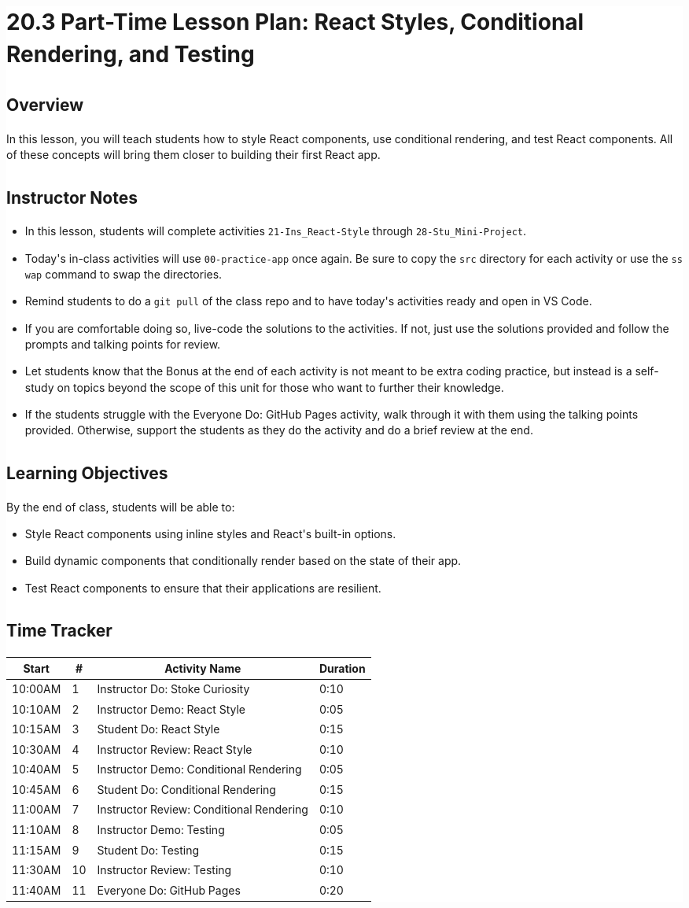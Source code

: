 # 20.3 Part-Time Lesson Plan: React Styles, Conditional Rendering, and Testing

## Overview

In this lesson, you will teach students how to style React components, use conditional rendering, and test React components. All of these concepts will bring them closer to building their first React app.

## Instructor Notes

* In this lesson, students will complete activities `21-Ins_React-Style` through `28-Stu_Mini-Project`.

* Today's in-class activities will use `00-practice-app` once again. Be sure to copy the `src` directory for each activity or use the `sswap` command to swap the directories.

* Remind students to do a `git pull` of the class repo and to have today's activities ready and open in VS Code.

* If you are comfortable doing so, live-code the solutions to the activities. If not, just use the solutions provided and follow the prompts and talking points for review.

* Let students know that the Bonus at the end of each activity is not meant to be extra coding practice, but instead is a self-study on topics beyond the scope of this unit for those who want to further their knowledge.

* If the students struggle with the Everyone Do: GitHub Pages activity, walk through it with them using the talking points provided. Otherwise, support the students as they do the activity and do a brief review at the end.

## Learning Objectives

By the end of class, students will be able to:

* Style React components using inline styles and React's built-in options.

* Build dynamic components that conditionally render based on the state of their app.

* Test React components to ensure that their applications are resilient.

## Time Tracker

| Start   | #   | Activity Name                            | Duration |
| ------- | --- | ---------------------------------------- | -------- |
| 10:00AM | 1   | Instructor Do: Stoke Curiosity           | 0:10     |
| 10:10AM | 2   | Instructor Demo: React Style             | 0:05     |
| 10:15AM | 3   | Student Do: React Style                  | 0:15     |
| 10:30AM | 4   | Instructor Review: React Style           | 0:10     |
| 10:40AM | 5   | Instructor Demo: Conditional Rendering   | 0:05     |
| 10:45AM | 6   | Student Do: Conditional Rendering        | 0:15     |
| 11:00AM | 7   | Instructor Review: Conditional Rendering | 0:10     |
| 11:10AM | 8   | Instructor Demo: Testing                 | 0:05     |
| 11:15AM | 9   | Student Do: Testing                      | 0:15     |
| 11:30AM | 10  | Instructor Review: Testing               | 0:10     |
| 11:40AM | 11  | Everyone Do: GitHub Pages                | 0:20     |